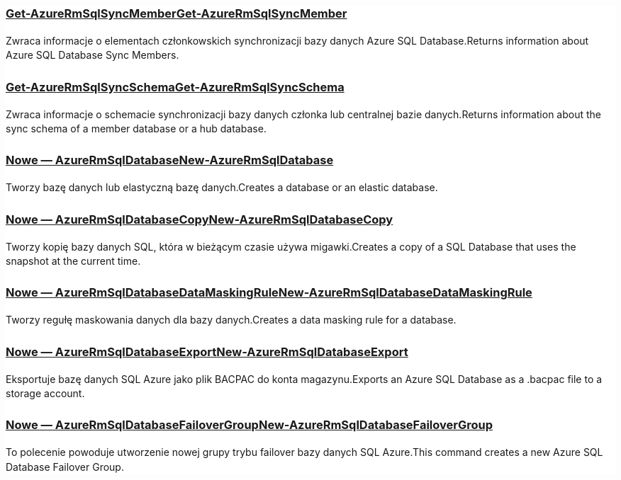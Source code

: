 ### [<span data-ttu-id="39937-217">Get-AzureRmSqlSyncMember</span><span class="sxs-lookup"><span data-stu-id="39937-217">Get-AzureRmSqlSyncMember</span></span>](Get-AzureRmSqlSyncMember.md)
<span data-ttu-id="39937-218">Zwraca informacje o elementach członkowskich synchronizacji bazy danych Azure SQL Database.</span><span class="sxs-lookup"><span data-stu-id="39937-218">Returns information about Azure SQL Database Sync Members.</span></span>

### [<span data-ttu-id="39937-219">Get-AzureRmSqlSyncSchema</span><span class="sxs-lookup"><span data-stu-id="39937-219">Get-AzureRmSqlSyncSchema</span></span>](Get-AzureRmSqlSyncSchema.md)
<span data-ttu-id="39937-220">Zwraca informacje o schemacie synchronizacji bazy danych członka lub centralnej bazie danych.</span><span class="sxs-lookup"><span data-stu-id="39937-220">Returns information about the sync schema of a member database or a hub database.</span></span>

### [<span data-ttu-id="39937-221">Nowe — AzureRmSqlDatabase</span><span class="sxs-lookup"><span data-stu-id="39937-221">New-AzureRmSqlDatabase</span></span>](New-AzureRmSqlDatabase.md)
<span data-ttu-id="39937-222">Tworzy bazę danych lub elastyczną bazę danych.</span><span class="sxs-lookup"><span data-stu-id="39937-222">Creates a database or an elastic database.</span></span>

### [<span data-ttu-id="39937-223">Nowe — AzureRmSqlDatabaseCopy</span><span class="sxs-lookup"><span data-stu-id="39937-223">New-AzureRmSqlDatabaseCopy</span></span>](New-AzureRmSqlDatabaseCopy.md)
<span data-ttu-id="39937-224">Tworzy kopię bazy danych SQL, która w bieżącym czasie używa migawki.</span><span class="sxs-lookup"><span data-stu-id="39937-224">Creates a copy of a SQL Database that uses the snapshot at the current time.</span></span>

### [<span data-ttu-id="39937-225">Nowe — AzureRmSqlDatabaseDataMaskingRule</span><span class="sxs-lookup"><span data-stu-id="39937-225">New-AzureRmSqlDatabaseDataMaskingRule</span></span>](New-AzureRmSqlDatabaseDataMaskingRule.md)
<span data-ttu-id="39937-226">Tworzy regułę maskowania danych dla bazy danych.</span><span class="sxs-lookup"><span data-stu-id="39937-226">Creates a data masking rule for a database.</span></span>

### [<span data-ttu-id="39937-227">Nowe — AzureRmSqlDatabaseExport</span><span class="sxs-lookup"><span data-stu-id="39937-227">New-AzureRmSqlDatabaseExport</span></span>](New-AzureRmSqlDatabaseExport.md)
<span data-ttu-id="39937-228">Eksportuje bazę danych SQL Azure jako plik BACPAC do konta magazynu.</span><span class="sxs-lookup"><span data-stu-id="39937-228">Exports an Azure SQL Database as a .bacpac file to a storage account.</span></span>

### [<span data-ttu-id="39937-229">Nowe — AzureRmSqlDatabaseFailoverGroup</span><span class="sxs-lookup"><span data-stu-id="39937-229">New-AzureRmSqlDatabaseFailoverGroup</span></span>](New-AzureRmSqlDatabaseFailoverGroup.md)
<span data-ttu-id="39937-230">To polecenie powoduje utworzenie nowej grupy trybu failover bazy danych SQL Azure.</span><span class="sxs-lookup"><span data-stu-id="39937-230">This command creates a new Azure SQL Database Failover Group.</span></span>
